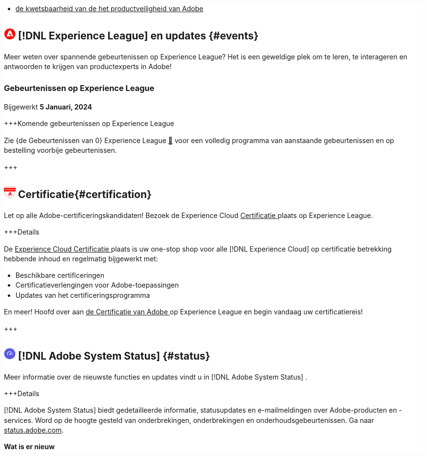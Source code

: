 * [ de kwetsbaarheid van de het productveiligheid van Adobe ](https://helpx.adobe.com/nl/security.html)

## ![ pictogramgebeurtenissen ](/assets/experience-league.png) [!DNL Experience League] en updates {#events}

Meer weten over spannende gebeurtenissen op Experience League? Het is een geweldige plek om te leren, te interageren en antwoorden te krijgen van productexperts in Adobe!

### Gebeurtenissen op Experience League

Bijgewerkt **5 Januari, 2024**

+++Komende gebeurtenissen op Experience League

Zie {de Gebeurtenissen van 0} Experience League [&#128279;](https://experienceleague.adobe.com/events/?lang=nl-NL) voor een volledig programma van aanstaande gebeurtenissen en op bestelling voorbije gebeurtenissen.

+++

## ![ Pictogram ](/assets/certification-badge.png) Certificatie{#certification}

Let op alle Adobe-certificeringskandidaten! Bezoek de Experience Cloud [ Certificatie ](https://experienceleague.adobe.com/docs/certification/program/overview.html?lang=nl-NL) plaats op Experience League.

+++Details

De [ Experience Cloud Certificatie ](https://experienceleague.adobe.com/docs/certification/program/overview.html?lang=nl-NL) plaats is uw one-stop shop voor alle [!DNL Experience Cloud] op certificatie betrekking hebbende inhoud en regelmatig bijgewerkt met:

* Beschikbare certificeringen
* Certificatieverlengingen voor Adobe-toepassingen
* Updates van het certificeringsprogramma

En meer! Hoofd over aan [ de Certificatie van Adobe ](https://experienceleague.adobe.com/docs/certification/program/overview.html?lang=nl-NL) op Experience League en begin vandaag uw certificatiereis!

+++

## ![ Pictogram ](/assets/system-status.png) [!DNL Adobe System Status] {#status}

Meer informatie over de nieuwste functies en updates vindt u in [!DNL Adobe System Status] .

+++Details

[!DNL Adobe System Status] biedt gedetailleerde informatie, statusupdates en e-mailmeldingen over Adobe-producten en -services. Word op de hoogte gesteld van onderbrekingen, onderbrekingen en onderhoudsgebeurtenissen. Ga naar [status.adobe.com](https://status.adobe.com/).

**Wat is er nieuw**

